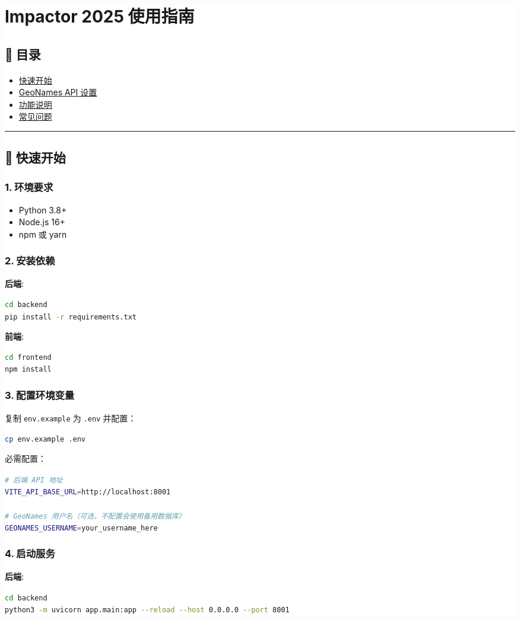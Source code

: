 # Impactor 2025 使用指南

## 📖 目录
- [快速开始](#快速开始)
- [GeoNames API 设置](#geonames-api-设置)
- [功能说明](#功能说明)
- [常见问题](#常见问题)

---

## 🚀 快速开始

### 1. 环境要求
- Python 3.8+
- Node.js 16+
- npm 或 yarn

### 2. 安装依赖

**后端**:
```bash
cd backend
pip install -r requirements.txt
```

**前端**:
```bash
cd frontend
npm install
```

### 3. 配置环境变量

复制 `env.example` 为 `.env` 并配置：
```bash
cp env.example .env
```

必需配置：
```bash
# 后端 API 地址
VITE_API_BASE_URL=http://localhost:8001

# GeoNames 用户名（可选，不配置会使用备用数据库）
GEONAMES_USERNAME=your_username_here
```

### 4. 启动服务

**后端**:
```bash
cd backend
python3 -m uvicorn app.main:app --reload --host 0.0.0.0 --port 8001
```

